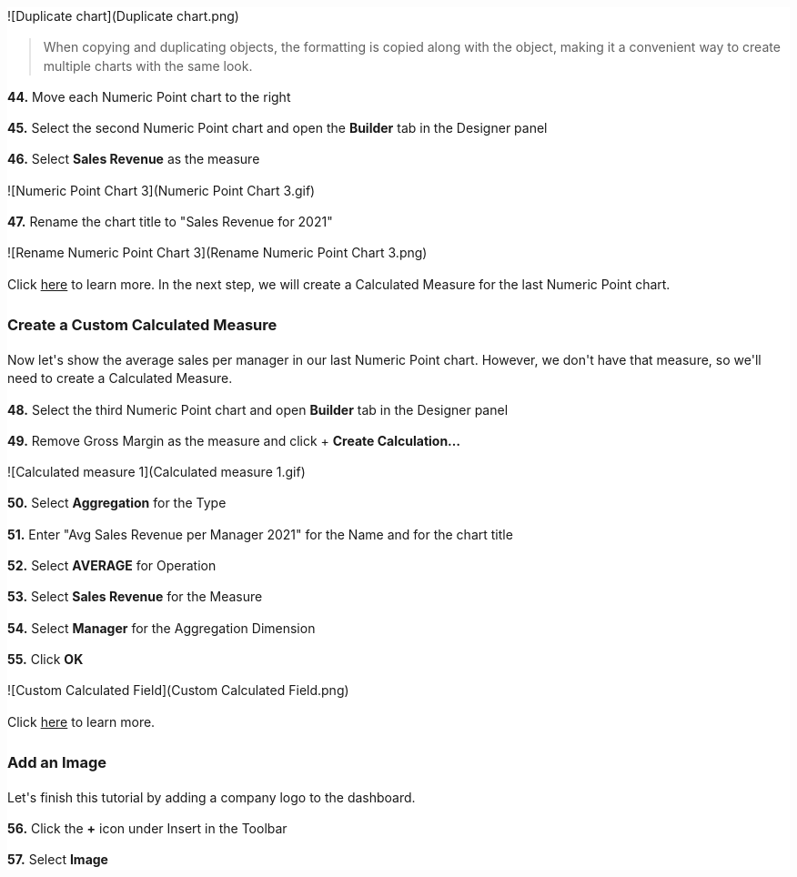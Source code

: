 ![Duplicate chart](Duplicate chart.png)

> When copying and duplicating objects, the formatting is copied along with the object, making it a convenient way to create multiple charts with the same look.

**44.**	Move each Numeric Point chart to the right  

**45.**	Select the second Numeric Point chart and open the **Builder** tab in the Designer panel  

**46.**	Select **Sales Revenue** as the measure

![Numeric Point Chart 3](Numeric Point Chart 3.gif)

**47.**	Rename the chart title to "Sales Revenue for 2021"

![Rename Numeric Point Chart 3](Rename Numeric Point Chart 3.png)

Click [here](https://help.sap.com/viewer/00f68c2e08b941f081002fd3691d86a7/release/en-US/e1b4914ffbc8438eb1aefccf70362d39.html) to learn more. In the next step, we will create a Calculated Measure for the last Numeric Point chart.


### Create a Custom Calculated Measure


Now let's show the average sales per manager in our last Numeric Point chart. However, we don't have that measure, so we'll need to create a Calculated Measure.  

**48.**	Select the third Numeric Point chart and open **Builder** tab in the Designer panel  

**49.**	Remove Gross Margin as the measure and click + **Create Calculation…**  

![Calculated measure 1](Calculated measure 1.gif)

**50.**	Select **Aggregation** for the Type  

**51.**	Enter "Avg Sales Revenue per Manager 2021" for the Name and for the chart title  

**52.**	Select **AVERAGE** for Operation  

**53.**	Select **Sales Revenue** for the Measure  

**54.**	Select **Manager** for the Aggregation Dimension  

**55.**	Click **OK**  

![Custom Calculated Field](Custom Calculated Field.png)

Click [here](https://help.sap.com/viewer/00f68c2e08b941f081002fd3691d86a7/release/en-US/5089d7effccf45878ad0ed5a038d5ecc.html) to learn more.


### Add an Image


Let's finish this tutorial by adding a company logo to the dashboard.  

**56.**	Click the **+** icon under Insert in the Toolbar  

**57.**	Select **Image**  
